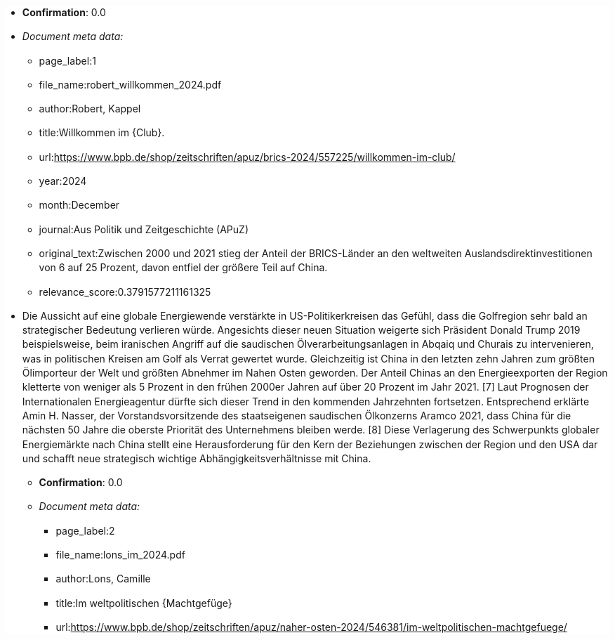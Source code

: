   - **Confirmation**: 0.0
  - *Document meta data:* 
  
    - page_label:1
  
    - file_name:robert_willkommen_2024.pdf
  
    - author:Robert, Kappel
  
    - title:Willkommen im {Club}.
  
    - url:https://www.bpb.de/shop/zeitschriften/apuz/brics-2024/557225/willkommen-im-club/
  
    - year:2024
  
    - month:December
  
    - journal:Aus Politik und Zeitgeschichte (APuZ)
  
    - original_text:Zwischen 2000 und 2021 stieg der Anteil der BRICS-Länder an den weltweiten Auslandsdirektinvestitionen
von 6 auf 25 Prozent, davon entfiel der größere Teil auf China. 
  
    - relevance_score:0.3791577211161325
  



+ Die Aussicht auf eine globale
Energiewende verstärkte in US-Politikerkreisen das Gefühl, dass die Golfregion sehr bald an strategischer Bedeutung verlieren würde.  Angesichts dieser neuen
Situation weigerte sich Präsident Donald Trump 2019 beispielsweise, beim iranischen Angriff auf die saudischen Ölverarbeitungsanlagen in Abqaiq und Churais
zu intervenieren, was in politischen Kreisen am Golf als Verrat gewertet wurde.
 Gleichzeitig ist China in den letzten zehn Jahren zum größten Ölimporteur der Welt und größten Abnehmer im Nahen Osten geworden.  Der Anteil Chinas an den
Energieexporten der Region kletterte von weniger als 5 Prozent in den frühen 2000er Jahren auf über 20 Prozent im Jahr 2021. [7] Laut Prognosen der
Internationalen Energieagentur dürfte sich dieser Trend in den kommenden Jahrzehnten fortsetzen.  Entsprechend erklärte Amin H. Nasser, der
Vorstandsvorsitzende des staatseigenen saudischen Ölkonzerns Aramco 2021, dass China für die nächsten 50 Jahre die oberste Priorität des Unternehmens
bleiben werde. [8]
Diese Verlagerung des Schwerpunkts globaler Energiemärkte nach China stellt eine Herausforderung für den Kern der Beziehungen zwischen der Region und
den USA dar und schafft neue strategisch wichtige Abhängigkeitsverhältnisse mit China.

  - **Confirmation**: 0.0
  - *Document meta data:* 
  
    - page_label:2
  
    - file_name:lons_im_2024.pdf
  
    - author:Lons, Camille
  
    - title:Im weltpolitischen {Machtgefüge}
  
    - url:https://www.bpb.de/shop/zeitschriften/apuz/naher-osten-2024/546381/im-weltpolitischen-machtgefuege/
  